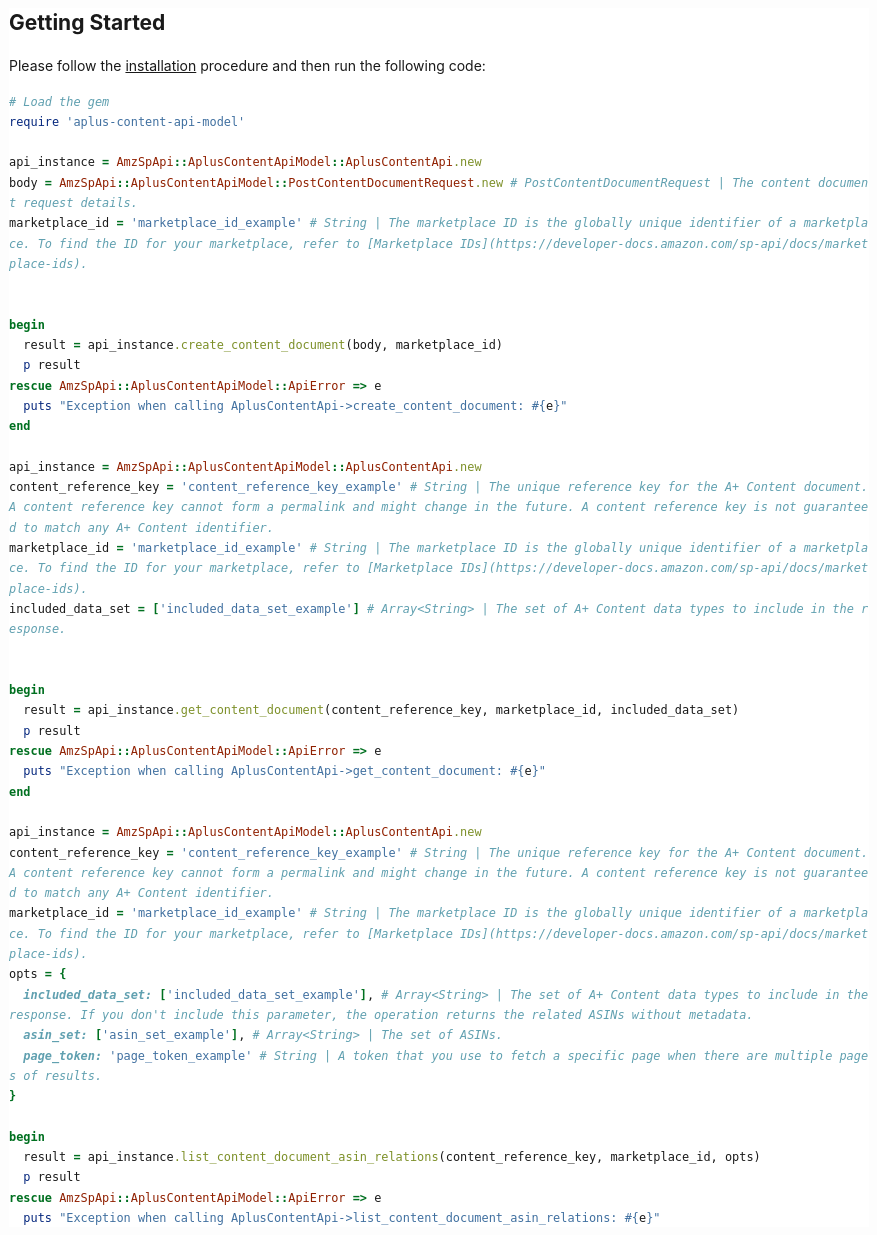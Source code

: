 ## Getting Started

Please follow the [installation](#installation) procedure and then run the following code:
```ruby
# Load the gem
require 'aplus-content-api-model'

api_instance = AmzSpApi::AplusContentApiModel::AplusContentApi.new
body = AmzSpApi::AplusContentApiModel::PostContentDocumentRequest.new # PostContentDocumentRequest | The content document request details.
marketplace_id = 'marketplace_id_example' # String | The marketplace ID is the globally unique identifier of a marketplace. To find the ID for your marketplace, refer to [Marketplace IDs](https://developer-docs.amazon.com/sp-api/docs/marketplace-ids).


begin
  result = api_instance.create_content_document(body, marketplace_id)
  p result
rescue AmzSpApi::AplusContentApiModel::ApiError => e
  puts "Exception when calling AplusContentApi->create_content_document: #{e}"
end

api_instance = AmzSpApi::AplusContentApiModel::AplusContentApi.new
content_reference_key = 'content_reference_key_example' # String | The unique reference key for the A+ Content document. A content reference key cannot form a permalink and might change in the future. A content reference key is not guaranteed to match any A+ Content identifier.
marketplace_id = 'marketplace_id_example' # String | The marketplace ID is the globally unique identifier of a marketplace. To find the ID for your marketplace, refer to [Marketplace IDs](https://developer-docs.amazon.com/sp-api/docs/marketplace-ids).
included_data_set = ['included_data_set_example'] # Array<String> | The set of A+ Content data types to include in the response.


begin
  result = api_instance.get_content_document(content_reference_key, marketplace_id, included_data_set)
  p result
rescue AmzSpApi::AplusContentApiModel::ApiError => e
  puts "Exception when calling AplusContentApi->get_content_document: #{e}"
end

api_instance = AmzSpApi::AplusContentApiModel::AplusContentApi.new
content_reference_key = 'content_reference_key_example' # String | The unique reference key for the A+ Content document. A content reference key cannot form a permalink and might change in the future. A content reference key is not guaranteed to match any A+ Content identifier.
marketplace_id = 'marketplace_id_example' # String | The marketplace ID is the globally unique identifier of a marketplace. To find the ID for your marketplace, refer to [Marketplace IDs](https://developer-docs.amazon.com/sp-api/docs/marketplace-ids).
opts = { 
  included_data_set: ['included_data_set_example'], # Array<String> | The set of A+ Content data types to include in the response. If you don't include this parameter, the operation returns the related ASINs without metadata.
  asin_set: ['asin_set_example'], # Array<String> | The set of ASINs.
  page_token: 'page_token_example' # String | A token that you use to fetch a specific page when there are multiple pages of results.
}

begin
  result = api_instance.list_content_document_asin_relations(content_reference_key, marketplace_id, opts)
  p result
rescue AmzSpApi::AplusContentApiModel::ApiError => e
  puts "Exception when calling AplusContentApi->list_content_document_asin_relations: #{e}"
```
